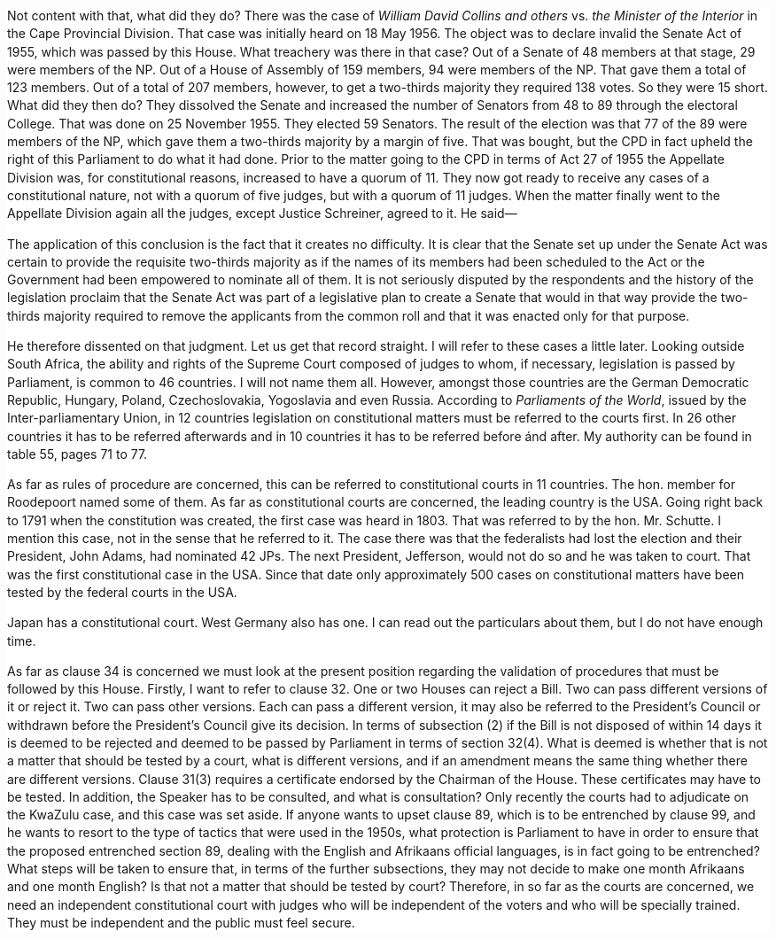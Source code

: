 <p>Not content with that, what did they do? There was the case of <i>William David Collins and others</i> vs. <i>the Minister of the Interior</i> in the Cape Provincial Division. That case was initially heard on 18 May 1956. The object was to declare invalid the Senate Act of 1955, which was passed by this House. What treachery was there in that case? Out of a Senate of 48 members at that stage, 29 were members of the NP. Out of a House of Assembly of 159 members, 94 were members of the NP. That gave them a total of 123 members. Out of a total of 207 members, however, to get a two-thirds majority they required 138 votes. So they were 15 short. What did they then do? They dissolved the Senate and increased the number of Senators from 48 to 89 through the electoral College. That was done on 25 November 1955. They elected 59 Senators. The result of the election was that 77 of the 89 were members of the NP, which gave them a two-thirds majority by a margin of five. That was bought, but the CPD in fact upheld the right of this Parliament to do what it had done. Prior to the matter going to the CPD in terms of Act 27 of 1955 the Appellate Division was, for constitutional reasons, increased to have a quorum of 11. They now got ready to receive any cases of a constitutional nature, not with a quorum of five judges, but with a quorum of 11 judges. When the matter finally went to the Appellate Division again all the judges, except Justice Schreiner, agreed to it. He said&#x2014;</p>

<block name="quote">The application of this conclusion is the fact that it creates no difficulty. It is clear that the Senate set up under the Senate Act was certain to provide the requisite two-thirds majority as if the names of its members had been scheduled to the Act or the Government had been empowered to nominate all of them. It is not seriously disputed by the respondents and the history of the legislation proclaim that the Senate Act was part of a legislative plan to create a Senate that would in that way provide the two-thirds majority required to remove the applicants from the common roll and that it was enacted only for that purpose.</block>

<p>He therefore dissented on that judgment. Let us get that record straight. I will refer to these cases a little later. Looking outside South Africa, the ability and rights of the Supreme Court composed of judges to whom, if necessary, legislation is passed by Parliament, is common to 46 countries. I will not name them all. However, amongst those countries are the German Democratic Republic, Hungary, Poland, Czechoslovakia, Yogoslavia and even Russia. According to <i>Parliaments of the World</i>, issued by the Inter-parliamentary Union, in 12 countries legislation on constitutional matters must be referred to the courts first. In 26 other countries it has to be referred afterwards and in 10 countries it has to be referred before &#x00E1;nd after. My authority can be found in table 55, pages 71 to 77.</p>

<p>As far as rules of procedure are concerned, this can be referred to constitutional courts in 11 countries. The hon. member for Roodepoort named some of them. As far as constitutional courts are concerned, the leading country is the USA. Going right back to 1791 when the constitution was created, the first case was heard in 1803. That <span class="col_11427-11428" refersTo="page_0602"/>was referred to by the hon. Mr. Schutte. I mention this case, not in the sense that he referred to it. The case there was that the federalists had lost the election and their President, John Adams, had nominated 42 JPs. The next President, Jefferson, would not do so and he was taken to court. That was the first constitutional case in the USA. Since that date only approximately 500 cases on constitutional matters have been tested by the federal courts in the USA.</p>

<p>Japan has a constitutional court. West Germany also has one. I can read out the particulars about them, but I do not have enough time.</p>

<p>As far as clause 34 is concerned we must look at the present position regarding the validation of procedures that must be followed by this House. Firstly, I want to refer to clause 32. One or two Houses can reject a Bill. Two can pass different versions of it or reject it. Two can pass other versions. Each can pass a different version, it may also be referred to the President&#x2019;s Council or withdrawn before the President&#x2019;s Council give its decision. In terms of subsection (2) if the Bill is not disposed of within 14 days it is deemed to be rejected and deemed to be passed by Parliament in terms of section 32(4). What is deemed is whether that is not a matter that should be tested by a court, what is different versions, and if an amendment means the same thing whether there are different versions. Clause 31(3) requires a certificate endorsed by the Chairman of the House. These certificates may have to be tested. In addition, the Speaker has to be consulted, and what is consultation? Only recently the courts had to adjudicate on the KwaZulu case, and this case was set aside. If anyone wants to upset clause 89, which is to be entrenched by clause 99, and he wants to resort to the type of tactics that were used in the 1950s, what protection is Parliament to have in order to ensure that the proposed entrenched section 89, dealing with the English and Afrikaans official languages, is in fact going to be entrenched? What steps will be taken to ensure that, in terms of the further subsections, they may not decide to make one month Afrikaans and one month English? Is that not a matter that should be tested by court? Therefore, in so far as the courts are concerned, we need an independent constitutional court with judges who will be independent of the voters and who will be specially trained. They must be independent and the public must feel secure.</p>